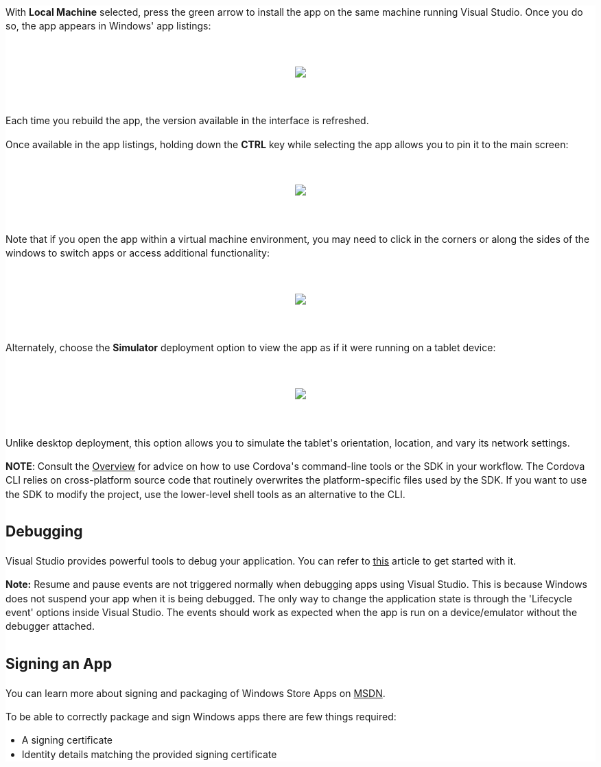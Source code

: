 With __Local Machine__ selected, press the green arrow to install the
app on the same machine running Visual Studio. Once you do so, the app
appears in Windows' app listings:

<br/><p align="center"><img src="{{ site.baseurl }}/static/img/guide/platforms/win8/win8_sdk_runApp.png" /></p><br/>

Each time you rebuild the app, the version available in the interface
is refreshed.

Once available in the app listings, holding down the __CTRL__ key
while selecting the app allows you to pin it to the main screen:

<br/><p align="center"><img src="{{ site.baseurl }}/static/img/guide/platforms/win8/win8_sdk_runHome.png" /></p><br/>

Note that if you open the app within a virtual machine environment,
you may need to click in the corners or along the sides of the windows
to switch apps or access additional functionality:

<br/><p align="center"><img src="{{ site.baseurl }}/static/img/guide/platforms/win8/win8_sdk_run.png" /></p><br/>

Alternately, choose the __Simulator__ deployment option to view the
app as if it were running on a tablet device:

<br/><p align="center"><img src="{{ site.baseurl }}/static/img/guide/platforms/win8/win8_sdk_sim.png" /></p><br/>

Unlike desktop deployment, this option allows you to simulate the
tablet's orientation, location, and vary its network settings.

__NOTE__: Consult the [Overview](../../overview/index.html) for advice on how to use Cordova's
command-line tools or the SDK in your workflow. The Cordova CLI relies
on cross-platform source code that routinely overwrites the
platform-specific files used by the SDK. If you want to use the SDK to
modify the project, use the lower-level shell tools as an alternative
to the CLI.

## Debugging

Visual Studio provides powerful tools to debug your application. You can refer to [this](https://msdn.microsoft.com/en-us/library/7seh8d72.aspx) article to get started with it.

**Note:** Resume and pause events are not triggered normally when debugging apps using Visual Studio. This is because Windows does not suspend your app when it is being debugged.
The only way to change the application state is through the 'Lifecycle event' options inside Visual Studio. The events should work as expected when the app
is run on a device/emulator without the debugger attached.

## Signing an App

You can learn more about signing and packaging of Windows Store Apps on [MSDN][1].

To be able to correctly package and sign Windows apps there are few things required:

- A signing certificate
- Identity details matching the provided signing certificate


[1]: https://msdn.microsoft.com/en-us/library/hh446593(v=vs.85).aspx
[2]: https://technet.microsoft.com/en-us/library/ee624045(v=ws.10).aspx